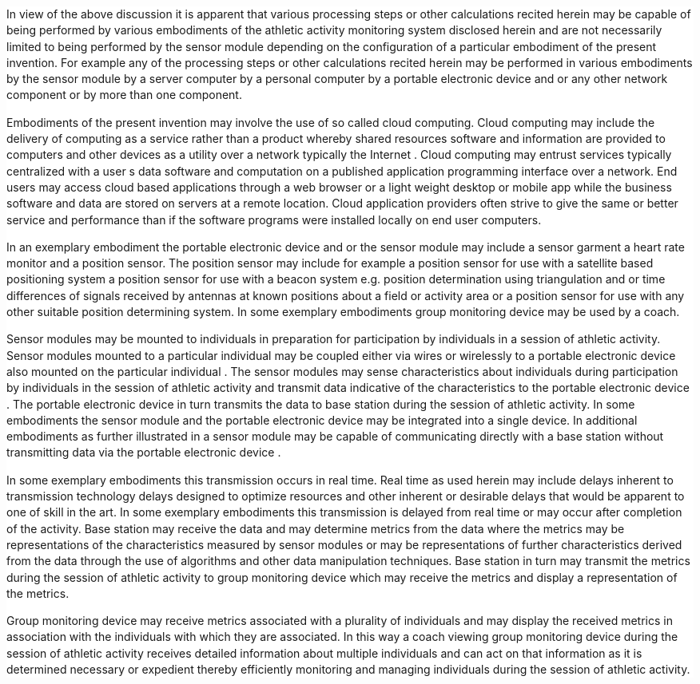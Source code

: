 In view of the above discussion it is apparent that various processing steps or other calculations recited herein may be capable of being performed by various embodiments of the athletic activity monitoring system disclosed herein and are not necessarily limited to being performed by the sensor module depending on the configuration of a particular embodiment of the present invention. For example any of the processing steps or other calculations recited herein may be performed in various embodiments by the sensor module by a server computer by a personal computer by a portable electronic device and or any other network component or by more than one component.

Embodiments of the present invention may involve the use of so called cloud computing. Cloud computing may include the delivery of computing as a service rather than a product whereby shared resources software and information are provided to computers and other devices as a utility over a network typically the Internet . Cloud computing may entrust services typically centralized with a user s data software and computation on a published application programming interface over a network. End users may access cloud based applications through a web browser or a light weight desktop or mobile app while the business software and data are stored on servers at a remote location. Cloud application providers often strive to give the same or better service and performance than if the software programs were installed locally on end user computers.

In an exemplary embodiment the portable electronic device and or the sensor module may include a sensor garment a heart rate monitor and a position sensor. The position sensor may include for example a position sensor for use with a satellite based positioning system a position sensor for use with a beacon system e.g. position determination using triangulation and or time differences of signals received by antennas at known positions about a field or activity area or a position sensor for use with any other suitable position determining system. In some exemplary embodiments group monitoring device may be used by a coach.

Sensor modules may be mounted to individuals in preparation for participation by individuals in a session of athletic activity. Sensor modules mounted to a particular individual may be coupled either via wires or wirelessly to a portable electronic device also mounted on the particular individual . The sensor modules may sense characteristics about individuals during participation by individuals in the session of athletic activity and transmit data indicative of the characteristics to the portable electronic device . The portable electronic device in turn transmits the data to base station during the session of athletic activity. In some embodiments the sensor module and the portable electronic device may be integrated into a single device. In additional embodiments as further illustrated in a sensor module may be capable of communicating directly with a base station without transmitting data via the portable electronic device .

In some exemplary embodiments this transmission occurs in real time. Real time as used herein may include delays inherent to transmission technology delays designed to optimize resources and other inherent or desirable delays that would be apparent to one of skill in the art. In some exemplary embodiments this transmission is delayed from real time or may occur after completion of the activity. Base station may receive the data and may determine metrics from the data where the metrics may be representations of the characteristics measured by sensor modules or may be representations of further characteristics derived from the data through the use of algorithms and other data manipulation techniques. Base station in turn may transmit the metrics during the session of athletic activity to group monitoring device which may receive the metrics and display a representation of the metrics.

Group monitoring device may receive metrics associated with a plurality of individuals and may display the received metrics in association with the individuals with which they are associated. In this way a coach viewing group monitoring device during the session of athletic activity receives detailed information about multiple individuals and can act on that information as it is determined necessary or expedient thereby efficiently monitoring and managing individuals during the session of athletic activity.
